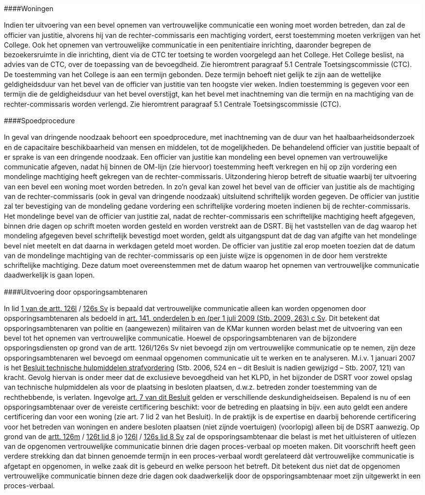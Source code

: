 ####Woningen

Indien ter uitvoering van een bevel opnemen van vertrouwelijke communicatie een woning moet worden betreden, dan zal de officier van justitie, alvorens hij van de rechter-commissaris een machtiging vordert, eerst toestemming moeten verkrijgen van het College. Ook het opnemen van vertrouwelijke communicatie in een penitentiaire inrichting, daaronder begrepen de bezoekersruimte in die inrichting, dient via de CTC ter toetsing te worden voorgelegd aan het College. Het College beslist, na advies van de CTC, over de toepassing van de bevoegdheid. Zie hieromtrent paragraaf 5.1 Centrale Toetsingscommissie (CTC). De toestemming van het College is aan een termijn gebonden. Deze termijn behoeft niet gelijk te zijn aan de wettelijke geldigheidsduur van het bevel van de officier van justitie van ten hoogste vier weken. Indien toestemming is gegeven voor een termijn die de geldigheidsduur van het bevel overstijgt, kan het bevel met inachtneming van die termijn en na machtiging van de rechter-commissaris worden verlengd. Zie hieromtrent paragraaf 5.1 Centrale Toetsingscommissie (CTC).    

####Spoedprocedure

In geval van dringende noodzaak behoort een spoedprocedure, met inachtneming van de duur van het haalbaarheidsonderzoek en de capacitaire beschikbaarheid van mensen en middelen, tot de mogelijkheden. De behandelend officier van justitie bepaalt of er sprake is van een dringende noodzaak. Een officier van justitie kan mondeling een bevel opnemen van vertrouwelijke communicatie afgeven, nadat hij binnen de OM-lijn (zie hiervoor) toestemming heeft verkregen en hij op zijn vordering een mondelinge machtiging heeft gekregen van de rechter-commissaris. Uitzondering hierop betreft de situatie waarbij ter uitvoering van een bevel een woning moet worden betreden. In zo’n geval kan zowel het bevel van de officier van justitie als de machtiging van de rechter-commissaris (ook in geval van dringende noodzaak) uitsluitend schriftelijk worden gegeven. De officier van justitie zal ter bevestiging van de mondeling gedane vordering een schriftelijke vordering moeten indienen bij de rechter-commissaris. Het mondelinge bevel van de officier van justitie zal, nadat de rechter-commissaris een schriftelijke machtiging heeft afgegeven, binnen drie dagen op schrift moeten worden gesteld en worden verstrekt aan de DSRT. Bij het vaststellen van de dag waarop het mondeling afgegeven bevel schriftelijk bevestigd moet worden, geldt als uitgangspunt dat de dag van afgifte van het mondelinge bevel niet meetelt en dat daarna in werkdagen geteld moet worden. De officier van justitie zal erop moeten toezien dat de datum van de mondelinge machtiging van de rechter-commissaris op een juiste wijze is opgenomen in de door hem verstrekte schriftelijke machtiging. Deze datum moet overeenstemmen met de datum waarop het opnemen van vertrouwelijke communicatie daadwerkelijk is gaan lopen.     

####Uitvoering door opsporingsambtenaren

In lid [1 van de artt. 126l](../../../../wet/wet/van/15/januari/1921/BWBR0001903/README.md) / [126s Sv](../../../../wet/wet/van/15/januari/1921/BWBR0001903/README.md) is bepaald dat vertrouwelijke communicatie alleen kan worden opgenomen door opsporingsambtenaren als bedoeld in [art. 141, onderdelen b en (per 1 juli 2009 (Stb. 2009, 263) c Sv](../../../../wet/wet/van/15/januari/1921/BWBR0001903/README.md). Dit betekent dat opsporingsambtenaren van politie en (aangewezen) militairen van de KMar kunnen worden belast met de uitvoering van een bevel tot het opnemen van vertrouwelijke communicatie. Hoewel de opsporingsambtenaren van de bijzondere opsporingsdiensten op grond van de artt. 126l/126s Sv niet bevoegd zijn om vertrouwelijke communicatie op te nemen, zijn deze opsporingsambtenaren wel bevoegd om eenmaal opgenomen communicatie uit te werken en te analyseren. M.i.v. 1 januari 2007 is het [Besluit technische hulpmiddelen strafvordering](../../../../AMvB/besluit/technische/hulpmiddelen/strafvordering/BWBR0020444/README.md) (Stb. 2006, 524 en – dit Besluit is nadien gewijzigd – Stb. 2007, 121) van kracht. Gevolg hiervan is onder meer dat de exclusieve bevoegdheid van het KLPD, in het bijzonder de DSRT voor zowel opslag van technische hulpmiddelen als voor de plaatsing in besloten plaatsen, d.w.z. betreden zonder toestemming van de rechthebbende, is verlaten. Ingevolge [art. 7 van dit Besluit](../../../../AMvB/besluit/bijzondere/vergaring/nummergegevens/telecommunicatie/BWBR0013213/README.md) gelden er verschillende deskundigheidseisen. Bepalend is nu of een opsporingsambtenaar over de vereiste certificering beschikt: voor de betreding en plaatsing in bijv. een auto geldt een andere certificering dan voor een woning (zie art. 7 lid 2 van het Besluit). In de praktijk is de expertise en daarbij behorende certificering voor het betreden van woningen en andere besloten plaatsen (niet zijnde voertuigen) (voorlopig) alleen bij de DSRT aanwezig. Op grond van de [artt. 126m](../../../../wet/wet/van/15/januari/1921/BWBR0001903/README.md) / [126t lid 8](../../../../wet/wet/van/15/januari/1921/BWBR0001903/README.md) jo [126l](../../../../wet/wet/van/15/januari/1921/BWBR0001903/README.md) / [126s lid 8 Sv](../../../../wet/wet/van/15/januari/1921/BWBR0001903/README.md) zal de opsporingsambtenaar die belast is met het uitluisteren of uitlezen van de opgenomen vertrouwelijke communicatie binnen drie dagen proces-verbaal op moeten maken. Dit voorschrift heeft geen verdere strekking dan dat binnen genoemde termijn in een proces-verbaal wordt gerelateerd dàt vertrouwelijke communicatie is afgetapt en opgenomen, in welke zaak dit is gebeurd en welke persoon het betreft. Dit betekent dus niet dat de opgenomen vertrouwelijke communicatie binnen deze drie dagen ook daadwerkelijk door de opsporingsambtenaar moet zijn uitgewerkt in een proces-verbaal.     